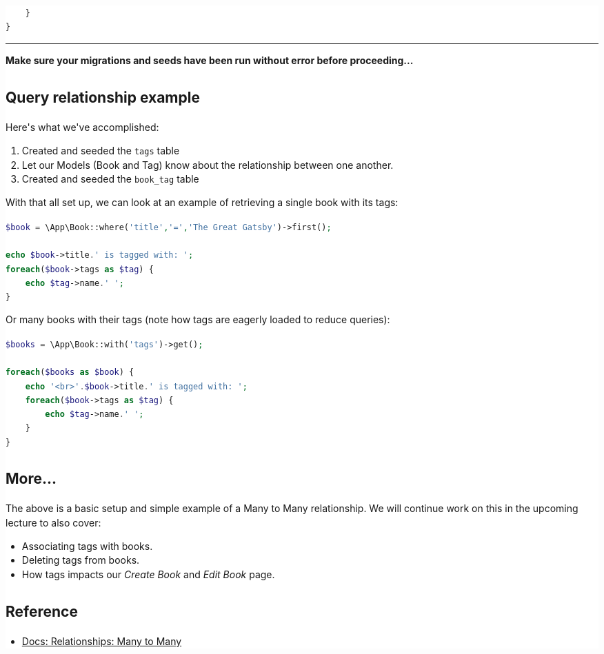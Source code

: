 ```php
    }
}
```

---

__Make sure your migrations and seeds have been run without error before proceeding...__


## Query relationship example
Here's what we've accomplished:
1. Created and seeded the `tags` table
2. Let our Models (Book and Tag) know about the relationship between one another.
3. Created and seeded the `book_tag` table

With that all set up, we can look at an example of retrieving a single book with its tags:
```php
$book = \App\Book::where('title','=','The Great Gatsby')->first();

echo $book->title.' is tagged with: ';
foreach($book->tags as $tag) {
    echo $tag->name.' ';
}
```

Or many books with their tags (note how tags are eagerly loaded to reduce queries):
```php
$books = \App\Book::with('tags')->get();

foreach($books as $book) {
    echo '<br>'.$book->title.' is tagged with: ';
    foreach($book->tags as $tag) {
        echo $tag->name.' ';
    }
}
```



## More...
The above is a basic setup and simple example of a Many to Many relationship. We will continue work on this in the upcoming lecture to also cover:

+ Associating tags with books.
+ Deleting tags from books.
+ How tags impacts our *Create Book* and *Edit Book* page.




## Reference
+ [Docs: Relationships: Many to Many](http://laravel.com/docs/eloquent-relationships#many-to-many)
